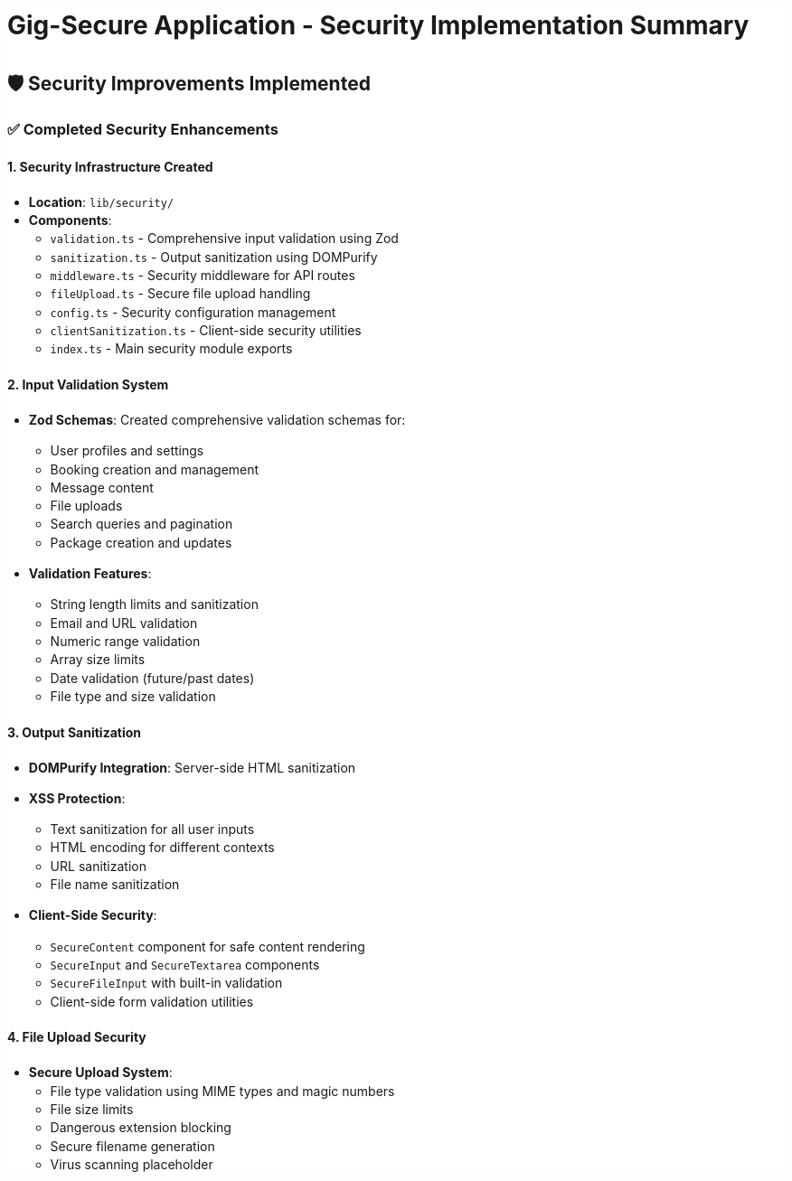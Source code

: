 
# Gig-Secure Application - Security Implementation Summary

## 🛡️ Security Improvements Implemented

### ✅ Completed Security Enhancements

#### 1. **Security Infrastructure Created**
- **Location**: `lib/security/`
- **Components**:
  - `validation.ts` - Comprehensive input validation using Zod
  - `sanitization.ts` - Output sanitization using DOMPurify
  - `middleware.ts` - Security middleware for API routes
  - `fileUpload.ts` - Secure file upload handling
  - `config.ts` - Security configuration management
  - `clientSanitization.ts` - Client-side security utilities
  - `index.ts` - Main security module exports

#### 2. **Input Validation System**
- **Zod Schemas**: Created comprehensive validation schemas for:
  - User profiles and settings
  - Booking creation and management
  - Message content
  - File uploads
  - Search queries and pagination
  - Package creation and updates

- **Validation Features**:
  - String length limits and sanitization
  - Email and URL validation
  - Numeric range validation
  - Array size limits
  - Date validation (future/past dates)
  - File type and size validation

#### 3. **Output Sanitization**
- **DOMPurify Integration**: Server-side HTML sanitization
- **XSS Protection**: 
  - Text sanitization for all user inputs
  - HTML encoding for different contexts
  - URL sanitization
  - File name sanitization

- **Client-Side Security**:
  - `SecureContent` component for safe content rendering
  - `SecureInput` and `SecureTextarea` components
  - `SecureFileInput` with built-in validation
  - Client-side form validation utilities

#### 4. **File Upload Security**
- **Secure Upload System**:
  - File type validation using MIME types and magic numbers
  - File size limits
  - Dangerous extension blocking
  - Secure filename generation
  - Virus scanning placeholder
